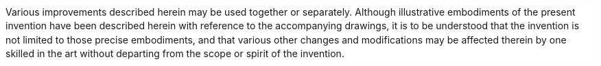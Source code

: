 Various improvements described herein may be used together or separately. Although illustrative embodiments of the present invention have been described herein with reference to the accompanying drawings, it is to be understood that the invention is not limited to those precise embodiments, and that various other changes and modifications may be affected therein by one skilled in the art without departing from the scope or spirit of the invention.

